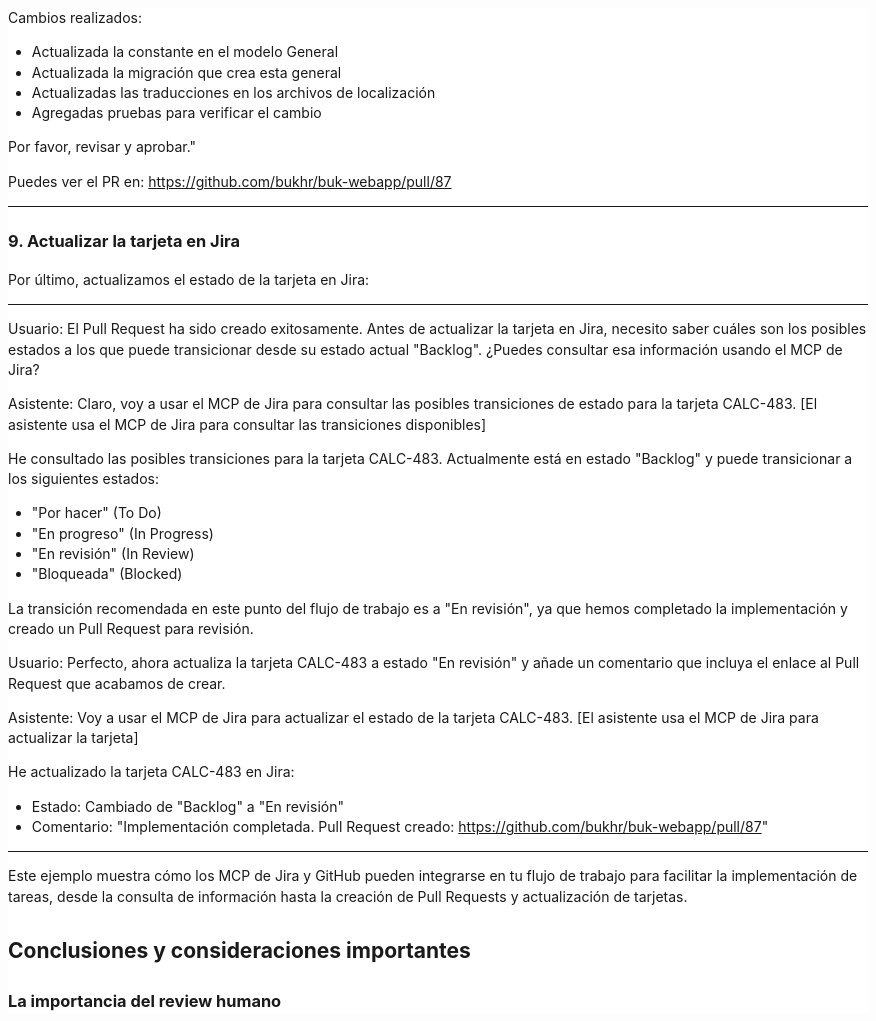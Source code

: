 Cambios realizados:
- Actualizada la constante en el modelo General
- Actualizada la migración que crea esta general
- Actualizadas las traducciones en los archivos de localización
- Agregadas pruebas para verificar el cambio

Por favor, revisar y aprobar."

Puedes ver el PR en: https://github.com/bukhr/buk-webapp/pull/87

---

### 9. Actualizar la tarjeta en Jira

Por último, actualizamos el estado de la tarjeta en Jira:

---

Usuario: El Pull Request ha sido creado exitosamente. Antes de actualizar la tarjeta en Jira, necesito saber cuáles son los posibles estados a los que puede transicionar desde su estado actual "Backlog". ¿Puedes consultar esa información usando el MCP de Jira?

Asistente: Claro, voy a usar el MCP de Jira para consultar las posibles transiciones de estado para la tarjeta CALC-483.
[El asistente usa el MCP de Jira para consultar las transiciones disponibles]

He consultado las posibles transiciones para la tarjeta CALC-483. Actualmente está en estado "Backlog" y puede transicionar a los siguientes estados:

- "Por hacer" (To Do)
- "En progreso" (In Progress)
- "En revisión" (In Review)
- "Bloqueada" (Blocked)

La transición recomendada en este punto del flujo de trabajo es a "En revisión", ya que hemos completado la implementación y creado un Pull Request para revisión.

Usuario: Perfecto, ahora actualiza la tarjeta CALC-483 a estado "En revisión" y añade un comentario que incluya el enlace al Pull Request que acabamos de crear.

Asistente: Voy a usar el MCP de Jira para actualizar el estado de la tarjeta CALC-483.
[El asistente usa el MCP de Jira para actualizar la tarjeta]

He actualizado la tarjeta CALC-483 en Jira:
- Estado: Cambiado de "Backlog" a "En revisión"
- Comentario: "Implementación completada. Pull Request creado: https://github.com/bukhr/buk-webapp/pull/87"

---

Este ejemplo muestra cómo los MCP de Jira y GitHub pueden integrarse en tu flujo de trabajo para facilitar la implementación de tareas, desde la consulta de información hasta la creación de Pull Requests y actualización de tarjetas.

## Conclusiones y consideraciones importantes

### La importancia del review humano
